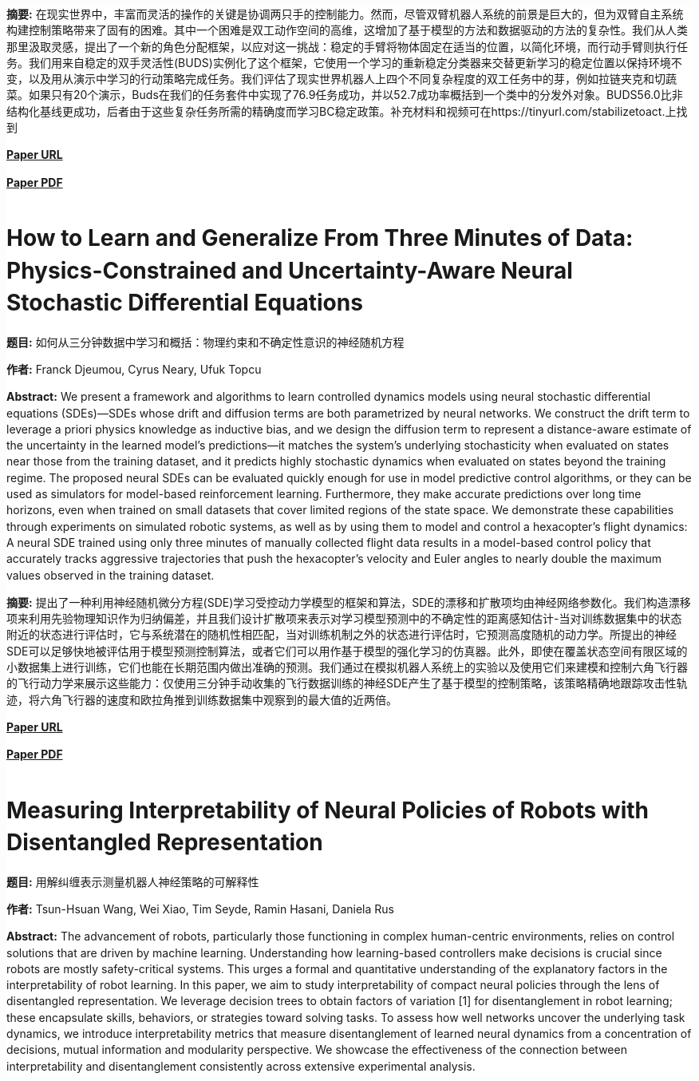 **摘要:** 在现实世界中，丰富而灵活的操作的关键是协调两只手的控制能力。然而，尽管双臂机器人系统的前景是巨大的，但为双臂自主系统构建控制策略带来了固有的困难。其中一个困难是双工动作空间的高维，这增加了基于模型的方法和数据驱动的方法的复杂性。我们从人类那里汲取灵感，提出了一个新的角色分配框架，以应对这一挑战：稳定的手臂将物体固定在适当的位置，以简化环境，而行动手臂则执行任务。我们用来自稳定的双手灵活性(BUDS)实例化了这个框架，它使用一个学习的重新稳定分类器来交替更新学习的稳定位置以保持环境不变，以及用从演示中学习的行动策略完成任务。我们评估了现实世界机器人上四个不同复杂程度的双工任务中的芽，例如拉链夹克和切蔬菜。如果只有20个演示，Buds在我们的任务套件中实现了$76.9%$任务成功，并以$52.7%$成功率概括到一个类中的分发外对象。BUDS$56.0%$比非结构化基线更成功，后者由于这些复杂任务所需的精确度而学习BC稳定政策。补充材料和视频可在https://tinyurl.com/stabilizetoact.上找到

**[Paper URL](https://proceedings.mlr.press/v229/grannen23a.html)** 

**[Paper PDF](https://proceedings.mlr.press/v229/grannen23a/grannen23a.pdf)** 

# How to Learn and Generalize From Three Minutes of Data: Physics-Constrained and Uncertainty-Aware Neural Stochastic Differential Equations
**题目:** 如何从三分钟数据中学习和概括：物理约束和不确定性意识的神经随机方程

**作者:** Franck Djeumou, Cyrus Neary, Ufuk Topcu

**Abstract:** We present a framework and algorithms to learn controlled dynamics models using neural stochastic differential equations (SDEs)—SDEs whose drift and diffusion terms are both parametrized by neural networks. We construct the drift term to leverage a priori physics knowledge as inductive bias, and we design the diffusion term to represent a distance-aware estimate of the uncertainty in the learned model’s predictions—it matches the system’s underlying stochasticity when evaluated on states near those from the training dataset, and it predicts highly stochastic dynamics when evaluated on states beyond the training regime. The proposed neural SDEs can be evaluated quickly enough for use in model predictive control algorithms, or they can be used as simulators for model-based reinforcement learning. Furthermore, they make accurate predictions over long time horizons, even when trained on small datasets that cover limited regions of the state space. We demonstrate these capabilities through experiments on simulated robotic systems, as well as by using them to model and control a hexacopter’s flight dynamics: A neural SDE trained using only three minutes of manually collected flight data results in a model-based control policy that accurately tracks aggressive trajectories that push the hexacopter’s velocity and Euler angles to nearly double the maximum values observed in the training dataset.

**摘要:** 提出了一种利用神经随机微分方程(SDE)学习受控动力学模型的框架和算法，SDE的漂移和扩散项均由神经网络参数化。我们构造漂移项来利用先验物理知识作为归纳偏差，并且我们设计扩散项来表示对学习模型预测中的不确定性的距离感知估计-当对训练数据集中的状态附近的状态进行评估时，它与系统潜在的随机性相匹配，当对训练机制之外的状态进行评估时，它预测高度随机的动力学。所提出的神经SDE可以足够快地被评估用于模型预测控制算法，或者它们可以用作基于模型的强化学习的仿真器。此外，即使在覆盖状态空间有限区域的小数据集上进行训练，它们也能在长期范围内做出准确的预测。我们通过在模拟机器人系统上的实验以及使用它们来建模和控制六角飞行器的飞行动力学来展示这些能力：仅使用三分钟手动收集的飞行数据训练的神经SDE产生了基于模型的控制策略，该策略精确地跟踪攻击性轨迹，将六角飞行器的速度和欧拉角推到训练数据集中观察到的最大值的近两倍。

**[Paper URL](https://proceedings.mlr.press/v229/djeumou23a.html)** 

**[Paper PDF](https://proceedings.mlr.press/v229/djeumou23a/djeumou23a.pdf)** 

# Measuring Interpretability of Neural Policies of Robots with Disentangled Representation
**题目:** 用解纠缠表示测量机器人神经策略的可解释性

**作者:** Tsun-Hsuan Wang, Wei Xiao, Tim Seyde, Ramin Hasani, Daniela Rus

**Abstract:** The advancement of robots, particularly those functioning in complex human-centric environments, relies on control solutions that are driven by machine learning. Understanding how learning-based controllers make decisions is crucial since robots are mostly safety-critical systems. This urges a formal and quantitative understanding of the explanatory factors in the interpretability of robot learning. In this paper, we aim to study interpretability of compact neural policies through the lens of disentangled representation. We leverage decision trees to obtain factors of variation [1] for disentanglement in robot learning; these encapsulate skills, behaviors, or strategies toward solving tasks. To assess how well networks uncover the underlying task dynamics, we introduce interpretability metrics that measure disentanglement of learned neural dynamics from a concentration of decisions, mutual information and modularity perspective. We showcase the effectiveness of the connection between interpretability and disentanglement consistently across extensive experimental analysis.
